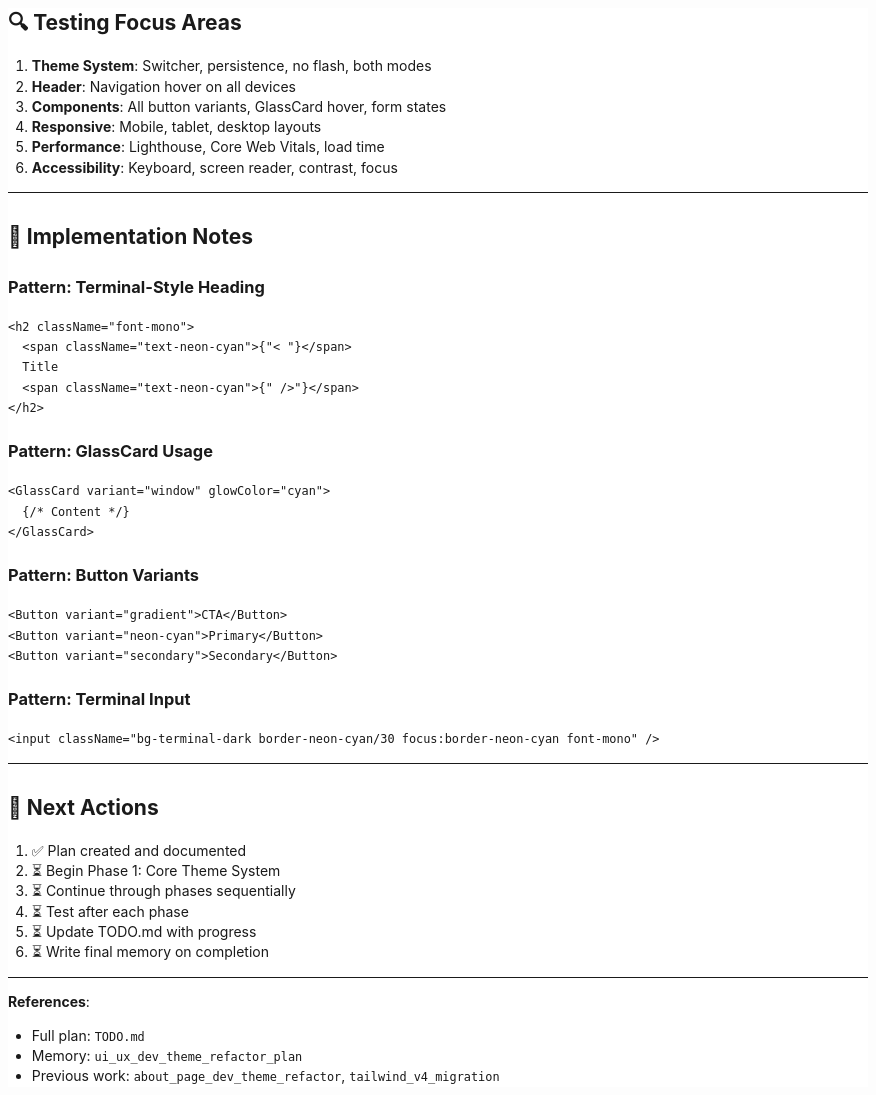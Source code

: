 
## 🔍 Testing Focus Areas

1. **Theme System**: Switcher, persistence, no flash, both modes
2. **Header**: Navigation hover on all devices
3. **Components**: All button variants, GlassCard hover, form states
4. **Responsive**: Mobile, tablet, desktop layouts
5. **Performance**: Lighthouse, Core Web Vitals, load time
6. **Accessibility**: Keyboard, screen reader, contrast, focus

---

## 📝 Implementation Notes

### Pattern: Terminal-Style Heading
```tsx
<h2 className="font-mono">
  <span className="text-neon-cyan">{"< "}</span>
  Title
  <span className="text-neon-cyan">{" />"}</span>
</h2>
```

### Pattern: GlassCard Usage
```tsx
<GlassCard variant="window" glowColor="cyan">
  {/* Content */}
</GlassCard>
```

### Pattern: Button Variants
```tsx
<Button variant="gradient">CTA</Button>
<Button variant="neon-cyan">Primary</Button>
<Button variant="secondary">Secondary</Button>
```

### Pattern: Terminal Input
```tsx
<input className="bg-terminal-dark border-neon-cyan/30 focus:border-neon-cyan font-mono" />
```

---

## 🎯 Next Actions

1. ✅ Plan created and documented
2. ⏳ Begin Phase 1: Core Theme System
3. ⏳ Continue through phases sequentially
4. ⏳ Test after each phase
5. ⏳ Update TODO.md with progress
6. ⏳ Write final memory on completion

---

**References**:
- Full plan: `TODO.md`
- Memory: `ui_ux_dev_theme_refactor_plan`
- Previous work: `about_page_dev_theme_refactor`, `tailwind_v4_migration`
